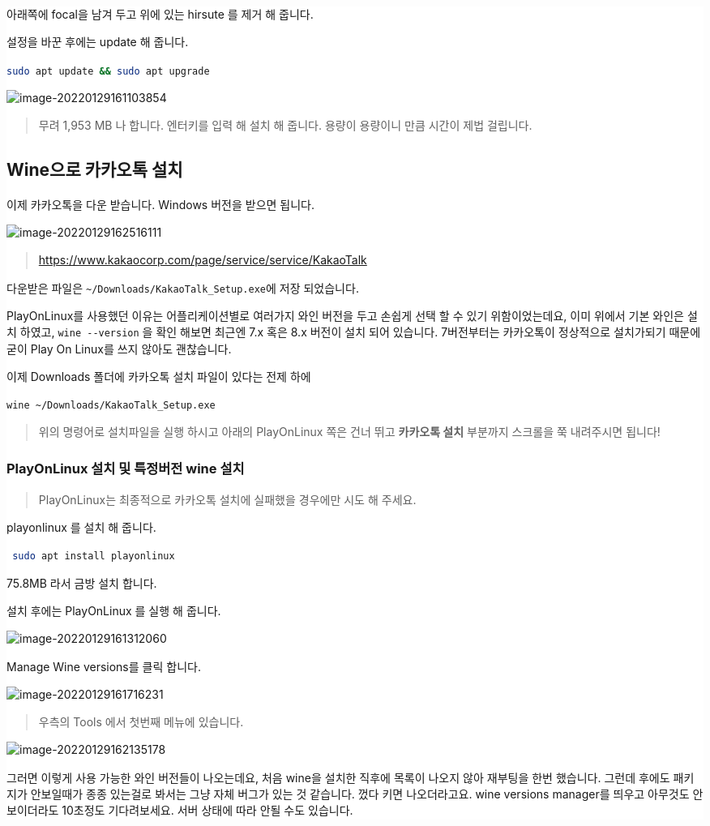 아래쪽에 focal을 남겨 두고 위에 있는 hirsute 를 제거 해 줍니다.

설정을 바꾼 후에는 update 해 줍니다.

```bash
sudo apt update && sudo apt upgrade
```

![image-20220129161103854](https://raw.githubusercontent.com/Shane-Park/mdblog/main/OS/linux/ubuntu/kakaoTalk.assets/image-20220129161103854.png)

>  무려 1,953 MB 나 합니다. 엔터키를 입력 해 설치 해 줍니다. 용량이 용량이니 만큼 시간이 제법 걸립니다.

## Wine으로 카카오톡 설치

이제 카카오톡을 다운 받습니다. Windows 버전을 받으면 됩니다.

![image-20220129162516111](https://raw.githubusercontent.com/Shane-Park/mdblog/main/OS/linux/ubuntu/kakaoTalk.assets/image-20220129162516111.png)

> https://www.kakaocorp.com/page/service/service/KakaoTalk

다운받은 파일은 `~/Downloads/KakaoTalk_Setup.exe`에 저장 되었습니다.

PlayOnLinux를 사용했던 이유는 어플리케이션별로 여러가지 와인 버전을 두고 손쉽게 선택 할 수 있기 위함이었는데요, 이미 위에서 기본 와인은 설치 하였고, `wine --version` 을 확인 해보면 최근엔 7.x 혹은 8.x 버전이 설치 되어 있습니다. 7버전부터는 카카오톡이 정상적으로 설치가되기 때문에 굳이 Play On Linux를 쓰지 않아도 괜찮습니다.

이제 Downloads 폴더에 카카오톡 설치 파일이 있다는 전제 하에

```bash
wine ~/Downloads/KakaoTalk_Setup.exe
```

> 위의 명령어로 설치파일을 실행 하시고 아래의 PlayOnLinux 쪽은 건너 뛰고 **카카오톡 설치** 부분까지 스크롤을 쭉 내려주시면 됩니다!

### PlayOnLinux 설치 및 특정버전 wine 설치

> PlayOnLinux는 최종적으로 카카오톡 설치에 실패했을 경우에만 시도 해 주세요.

playonlinux 를 설치 해 줍니다.

```bash
 sudo apt install playonlinux
```

75.8MB 라서 금방 설치 합니다.

설치 후에는 PlayOnLinux 를 실행 해 줍니다.

![image-20220129161312060](https://raw.githubusercontent.com/Shane-Park/mdblog/main/OS/linux/ubuntu/kakaoTalk.assets/image-20220129161312060.png)

Manage Wine versions를 클릭 합니다.

![image-20220129161716231](https://raw.githubusercontent.com/Shane-Park/mdblog/main/OS/linux/ubuntu/kakaoTalk.assets/image-20220129161716231.png)

> 우측의 Tools 에서 첫번째 메뉴에 있습니다.

![image-20220129162135178](https://raw.githubusercontent.com/Shane-Park/mdblog/main/OS/linux/ubuntu/kakaoTalk.assets/image-20220129162135178.png)

그러면 이렇게 사용 가능한 와인 버전들이 나오는데요, 처음 wine을 설치한 직후에 목록이 나오지 않아 재부팅을 한번 했습니다. 그런데 후에도 패키지가 안보일때가 종종 있는걸로 봐서는 그냥 자체 버그가 있는 것 같습니다. 껐다 키면 나오더라고요. wine versions manager를 띄우고 아무것도 안보이더라도 10초정도 기다려보세요. 서버 상태에 따라 안될 수도 있습니다.
